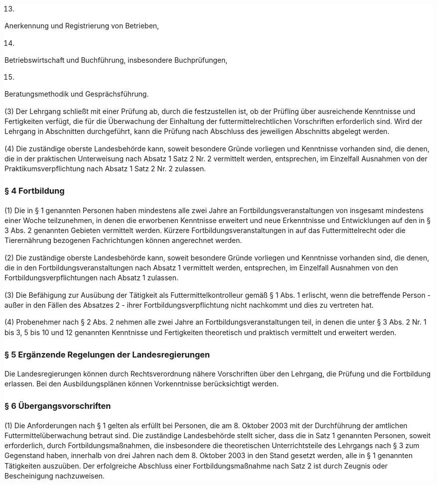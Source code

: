 13.  
Anerkennung und Registrierung von Betrieben,

14.  
Betriebswirtschaft und Buchführung, insbesondere Buchprüfungen,

15.  
Beratungsmethodik und Gesprächsführung.

(3) Der Lehrgang schließt mit einer Prüfung ab, durch die festzustellen ist, ob der Prüfling über ausreichende Kenntnisse und Fertigkeiten verfügt, die für die Überwachung der Einhaltung der futtermittelrechtlichen Vorschriften erforderlich sind. Wird der Lehrgang in Abschnitten durchgeführt, kann die Prüfung nach Abschluss des jeweiligen Abschnitts abgelegt werden.

(4) Die zuständige oberste Landesbehörde kann, soweit besondere Gründe vorliegen und Kenntnisse vorhanden sind, die denen, die in der praktischen Unterweisung nach Absatz 1 Satz 2 Nr. 2 vermittelt werden, entsprechen, im Einzelfall Ausnahmen von der Praktikumsverpflichtung nach Absatz 1 Satz 2 Nr. 2 zulassen.

### § 4 Fortbildung

(1) Die in § 1 genannten Personen haben mindestens alle zwei Jahre an Fortbildungsveranstaltungen von insgesamt mindestens einer Woche teilzunehmen, in denen die erworbenen Kenntnisse erweitert und neue Erkenntnisse und Entwicklungen auf den in § 3 Abs. 2 genannten Gebieten vermittelt werden. Kürzere Fortbildungsveranstaltungen in auf das Futtermittelrecht oder die Tierernährung bezogenen Fachrichtungen können angerechnet werden.

(2) Die zuständige oberste Landesbehörde kann, soweit besondere Gründe vorliegen und Kenntnisse vorhanden sind, die denen, die in den Fortbildungsveranstaltungen nach Absatz 1 vermittelt werden, entsprechen, im Einzelfall Ausnahmen von den Fortbildungsverpflichtungen nach Absatz 1 zulassen.

(3) Die Befähigung zur Ausübung der Tätigkeit als Futtermittelkontrolleur gemäß § 1 Abs. 1 erlischt, wenn die betreffende Person - außer in den Fällen des Absatzes 2 - ihrer Fortbildungsverpflichtung nicht nachkommt und dies zu vertreten hat.

(4) Probenehmer nach § 2 Abs. 2 nehmen alle zwei Jahre an Fortbildungsveranstaltungen teil, in denen die unter § 3 Abs. 2 Nr. 1 bis 3, 5 bis 10 und 12 genannten Kenntnisse und Fertigkeiten theoretisch und praktisch vermittelt und erweitert werden.

### § 5 Ergänzende Regelungen der Landesregierungen

Die Landesregierungen können durch Rechtsverordnung nähere Vorschriften über den Lehrgang, die Prüfung und die Fortbildung erlassen. Bei den Ausbildungsplänen können Vorkenntnisse berücksichtigt werden.

### § 6 Übergangsvorschriften

(1) Die Anforderungen nach § 1 gelten als erfüllt bei Personen, die am 8. Oktober 2003 mit der Durchführung der amtlichen Futtermittelüberwachung betraut sind. Die zuständige Landesbehörde stellt sicher, dass die in Satz 1 genannten Personen, soweit erforderlich, durch Fortbildungsmaßnahmen, die insbesondere die theoretischen Unterrichtsteile des Lehrgangs nach § 3 zum Gegenstand haben, innerhalb von drei Jahren nach dem 8. Oktober 2003 in den Stand gesetzt werden, alle in § 1 genannten Tätigkeiten auszuüben. Der erfolgreiche Abschluss einer Fortbildungsmaßnahme nach Satz 2 ist durch Zeugnis oder Bescheinigung nachzuweisen.
